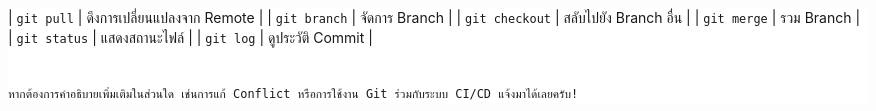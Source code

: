 | `git pull`           | ดึงการเปลี่ยนแปลงจาก Remote           |
| `git branch`         | จัดการ Branch                          |
| `git checkout`       | สลับไปยัง Branch อื่น                  |
| `git merge`          | รวม Branch                             |
| `git status`         | แสดงสถานะไฟล์                         |
| `git log`            | ดูประวัติ Commit                      |

```

หากต้องการคำอธิบายเพิ่มเติมในส่วนใด เช่นการแก้ Conflict หรือการใช้งาน Git ร่วมกับระบบ CI/CD แจ้งมาได้เลยครับ!